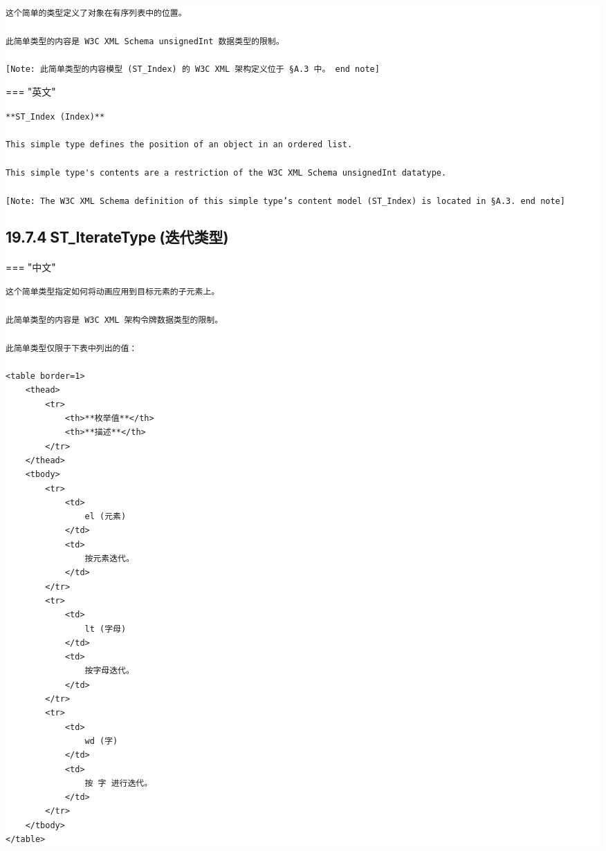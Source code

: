     这个简单的类型定义了对象在有序列表中的位置。

    此简单类型的内容是 W3C XML Schema unsignedInt 数据类型的限制。
    
    [Note: 此简单类型的内容模型 (ST_Index) 的 W3C XML 架构定义位于 §A.3 中。 end note]

=== "英文"

    **ST_Index (Index)**

    This simple type defines the position of an object in an ordered list.

    This simple type's contents are a restriction of the W3C XML Schema unsignedInt datatype.
    
    [Note: The W3C XML Schema definition of this simple type’s content model (ST_Index) is located in §A.3. end note]

## 19.7.4 ST_IterateType (迭代类型)

=== "中文"

    这个简单类型指定如何将动画应用到目标元素的子元素上。

    此简单类型的内容是 W3C XML 架构令牌数据类型的限制。

    此简单类型仅限于下表中列出的值：

    <table border=1>
        <thead>
            <tr>
                <th>**枚举值**</th>
                <th>**描述**</th>
            </tr>
        </thead>
        <tbody>
            <tr>
                <td>
                    el (元素)
                </td>
                <td>
                    按元素迭代。
                </td>
            </tr>
            <tr>
                <td>
                    lt (字母)
                </td>
                <td>
                    按字母迭代。
                </td>
            </tr>
            <tr>
                <td>
                    wd (字)
                </td>
                <td>
                    按 字 进行迭代。
                </td>
            </tr>
        </tbody>
    </table>
